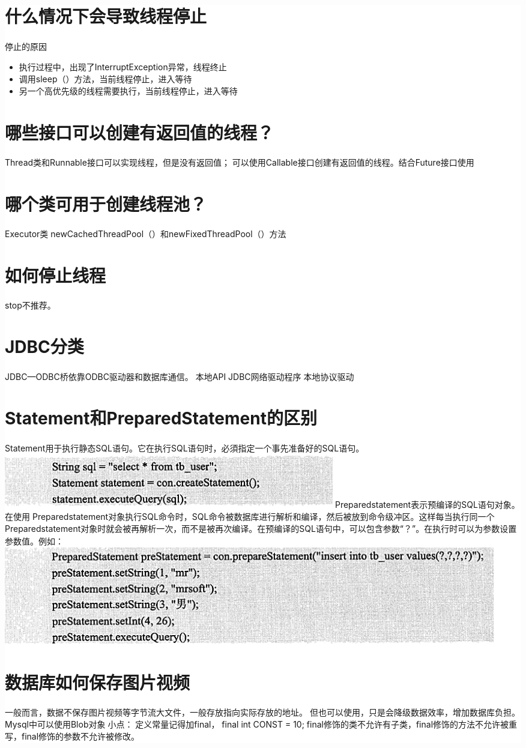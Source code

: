 # 什么情况下会导致线程停止
停止的原因

- 执行过程中，出现了InterruptException异常，线程终止
- 调用sleep（）方法，当前线程停止，进入等待
- 另一个高优先级的线程需要执行，当前线程停止，进入等待
# 哪些接口可以创建有返回值的线程？
Thread类和Runnable接口可以实现线程，但是没有返回值；
可以使用Callable接口创建有返回值的线程。结合Future接口使用
# 哪个类可用于创建线程池？
Executor类
newCachedThreadPool（）和newFixedThreadPool（）方法

# 如何停止线程
stop不推荐。
# JDBC分类
JDBC—ODBC桥依靠ODBC驱动器和数据库通信。
本地API
JDBC网络驱动程序
本地协议驱动

# Statement和PreparedStatement的区别
Statement用于执行静态SQL语句。它在执行SQL语句时，必須指定一个事先准备好的SQL语句。
![image.png](_assets/Java%20问题集合/1617695272660-973f393c-a41f-43a5-befb-ed97bce5b4fc.png)
Preparedstatement表示预编译的SQL语句对象。在使用 Preparedstatement对象执行SQL命令时，SQL命令被数据库进行解析和编译，然后被放到命令级冲区。这样每当执行同一个 Preparedstatement对象时就会被再解析一次，而不是被再次编译。在预编译的SQL语句中，可以包含参数“？”。在执行时可以为参数设置参数值。例如：
![image.png](_assets/Java%20问题集合/1617695278665-55524cc4-7725-4f01-986e-699bc47d6aac.png)

# 数据库如何保存图片视频
一般而言，数据不保存图片视频等字节流大文件，一般存放指向实际存放的地址。
但也可以使用，只是会降级数据效率，增加数据库负担。Mysql中可以使用Blob对象
小点：
定义常量记得加final，
final int CONST = 10;
final修饰的类不允许有子类，final修饰的方法不允许被重写，final修饰的参数不允许被修改。

